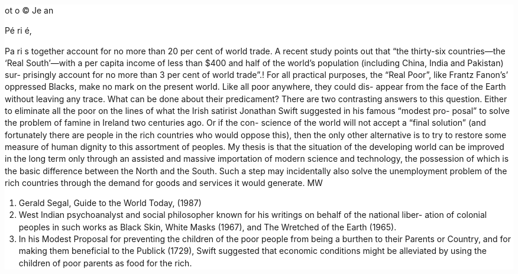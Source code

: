 ot
o 
© 
Je
an
 
Pé
ri
é,
 
Pa
ri
s 
together account for no more than 20 per 
cent of world trade. A recent study points 
out that “the thirty-six countries—the ‘Real 
South’—with a per capita income of less 
than $400 and half of the world’s population 
(including China, India and Pakistan) sur- 
prisingly account for no more than 3 per 
cent of world trade”.! 
For all practical purposes, the “Real 
Poor”, like Frantz Fanon’s’ oppressed 
Blacks, make no mark on the present world. 
Like all poor anywhere, they could dis- 
appear from the face of the Earth without 
leaving any trace. What can be done about 
their predicament? 
There are two contrasting answers to this 
question. Either to eliminate all the poor on 
the lines of what the Irish satirist Jonathan 
Swift suggested in his famous “modest pro- 
posal” to solve the problem of famine in 
Ireland two centuries ago. Or if the con- 
science of the world will not accept a “final 
solution” (and fortunately there are people 
in the rich countries who would oppose 
this), then the only other alternative is to try 
to restore some measure of human dignity 
to this assortment of peoples. 
My thesis is that the situation of the 
developing world can be improved in the 
long term only through an assisted and 
massive importation of modern science and 
technology, the possession of which is the 
basic difference between the North and the 
South. Such a step may incidentally also 
solve the unemployment problem of the 
rich countries through the demand for 
goods and services it would generate. MW 
1. Gerald Segal, Guide to the World Today, (1987) 
2. West Indian psychoanalyst and social philosopher 
known for his writings on behalf of the national liber- 
ation of colonial peoples in such works as Black Skin, 
White Masks (1967), and The Wretched of the Earth 
(1965). 
3. In his Modest Proposal for preventing the children of 
the poor people from being a burthen to their Parents or 
Country, and for making them beneficial to the Publick 
(1729), Swift suggested that economic conditions might 
be alleviated by using the children of poor parents as 
food for the rich. 
  